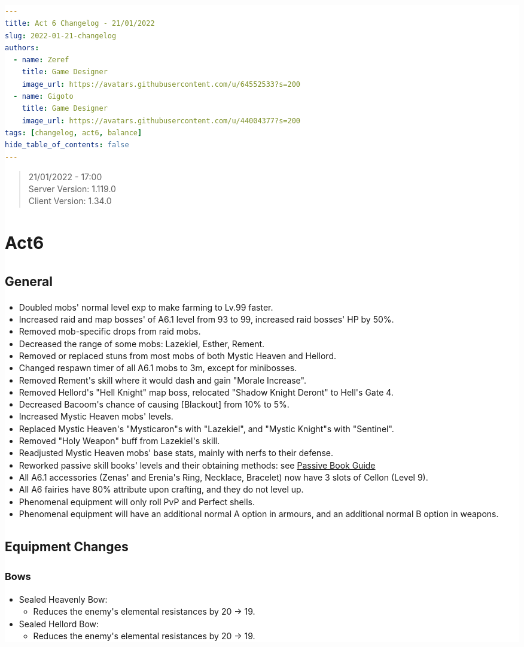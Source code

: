 ```yaml
---
title: Act 6 Changelog - 21/01/2022
slug: 2022-01-21-changelog
authors:
  - name: Zeref
    title: Game Designer
    image_url: https://avatars.githubusercontent.com/u/64552533?s=200
  - name: Gigoto
    title: Game Designer
    image_url: https://avatars.githubusercontent.com/u/44004377?s=200
tags: [changelog, act6, balance]
hide_table_of_contents: false
---
```


> 21/01/2022 - 17:00  
> Server Version: 1.119.0  
> Client Version: 1.34.0


# Act6 

## General
- Doubled mobs' normal level exp to make farming to Lv.99 faster.
- Increased raid and map bosses' of A6.1 level from 93 to 99, increased raid bosses' HP by 50%.
- Removed mob-specific drops from raid mobs.
- Decreased the range of some mobs: Lazekiel, Esther, Rement.
- Removed or replaced stuns from most mobs of both Mystic Heaven and Hellord.
- Changed respawn timer of all A6.1 mobs to 3m, except for minibosses.
- Removed Rement's skill where it would dash and gain "Morale Increase".
- Removed Hellord's "Hell Knight" map boss, relocated "Shadow Knight Deront" to Hell's Gate 4.
- Decreased Bacoom's chance of causing [Blackout] from 10% to 5%.
- Increased Mystic Heaven mobs' levels.
- Replaced Mystic Heaven's "Mysticaron"s with "Lazekiel", and "Mystic Knight"s with "Sentinel".
- Removed "Holy Weapon" buff from Lazekiel's skill.
- Readjusted Mystic Heaven mobs' base stats, mainly with nerfs to their defense.
- Reworked passive skill books' levels and their obtaining methods: see [Passive Book Guide](/guides/features/act-6-passives)
- All A6.1 accessories (Zenas' and Erenia's Ring, Necklace, Bracelet) now have 3 slots of Cellon (Level 9).
- All A6 fairies have 80% attribute upon crafting, and they do not level up.
- Phenomenal equipment will only roll PvP and Perfect shells.
- Phenomenal equipment will have an additional normal A option in armours, and an additional normal B option in weapons.

## Equipment Changes

### Bows
- Sealed Heavenly Bow:
  - Reduces the enemy's elemental resistances by 20 -> 19.
- Sealed Hellord Bow:
  - Reduces the enemy's elemental resistances by 20 -> 19.
